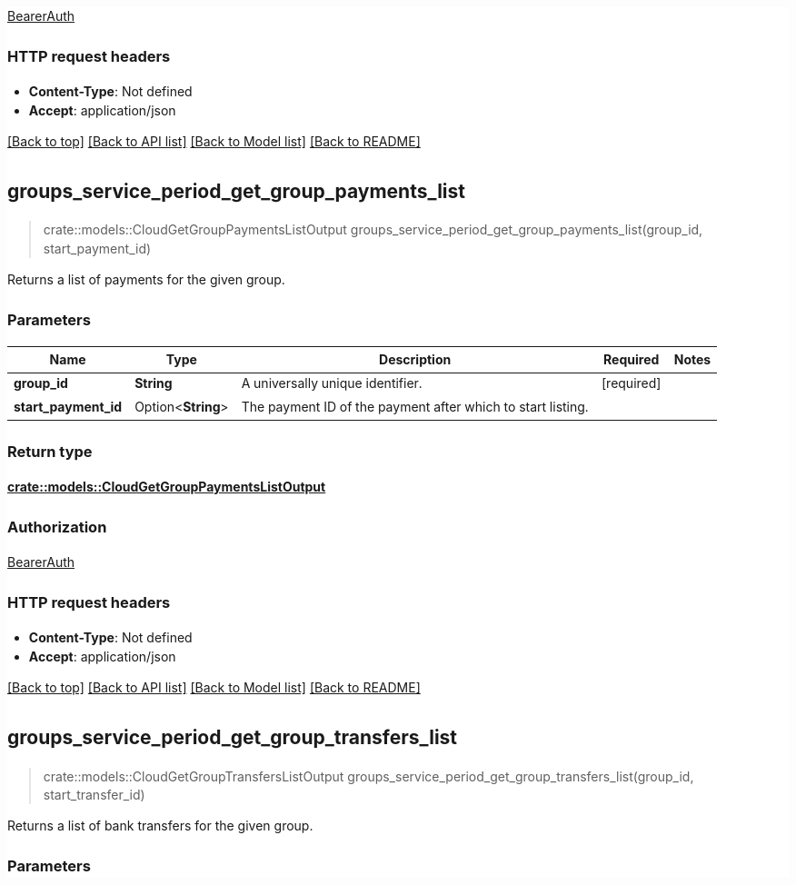 [BearerAuth](../README.md#BearerAuth)

### HTTP request headers

- **Content-Type**: Not defined
- **Accept**: application/json

[[Back to top]](#) [[Back to API list]](../README.md#documentation-for-api-endpoints) [[Back to Model list]](../README.md#documentation-for-models) [[Back to README]](../README.md)


## groups_service_period_get_group_payments_list

> crate::models::CloudGetGroupPaymentsListOutput groups_service_period_get_group_payments_list(group_id, start_payment_id)


Returns a list of payments for the given group.

### Parameters


Name | Type | Description  | Required | Notes
------------- | ------------- | ------------- | ------------- | -------------
**group_id** | **String** | A universally unique identifier. | [required] |
**start_payment_id** | Option<**String**> | The payment ID of the payment after which to start listing. |  |

### Return type

[**crate::models::CloudGetGroupPaymentsListOutput**](CloudGetGroupPaymentsListOutput.md)

### Authorization

[BearerAuth](../README.md#BearerAuth)

### HTTP request headers

- **Content-Type**: Not defined
- **Accept**: application/json

[[Back to top]](#) [[Back to API list]](../README.md#documentation-for-api-endpoints) [[Back to Model list]](../README.md#documentation-for-models) [[Back to README]](../README.md)


## groups_service_period_get_group_transfers_list

> crate::models::CloudGetGroupTransfersListOutput groups_service_period_get_group_transfers_list(group_id, start_transfer_id)


Returns a list of bank transfers for the given group.

### Parameters

